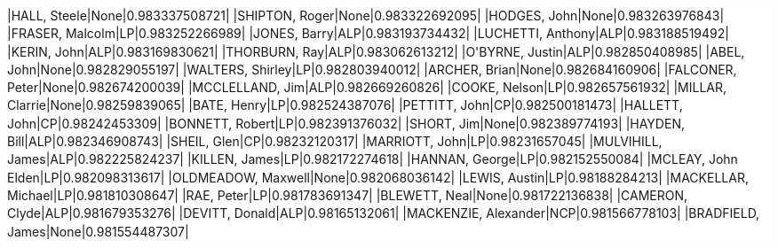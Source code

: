 |HALL, Steele|None|0.983337508721|
|SHIPTON, Roger|None|0.983322692095|
|HODGES, John|None|0.983263976843|
|FRASER, Malcolm|LP|0.983252266989|
|JONES, Barry|ALP|0.983193734432|
|LUCHETTI, Anthony|ALP|0.983188519492|
|KERIN, John|ALP|0.983169830621|
|THORBURN, Ray|ALP|0.983062613212|
|O'BYRNE, Justin|ALP|0.982850408985|
|ABEL, John|None|0.982829055197|
|WALTERS, Shirley|LP|0.982803940012|
|ARCHER, Brian|None|0.982684160906|
|FALCONER, Peter|None|0.982674200039|
|MCCLELLAND, Jim|ALP|0.982669260826|
|COOKE, Nelson|LP|0.982657561932|
|MILLAR, Clarrie|None|0.98259839065|
|BATE, Henry|LP|0.982524387076|
|PETTITT, John|CP|0.982500181473|
|HALLETT, John|CP|0.98242453309|
|BONNETT, Robert|LP|0.982391376032|
|SHORT, Jim|None|0.982389774193|
|HAYDEN, Bill|ALP|0.982346908743|
|SHEIL, Glen|CP|0.98232120317|
|MARRIOTT, John|LP|0.98231657045|
|MULVIHILL, James|ALP|0.982225824237|
|KILLEN, James|LP|0.982172274618|
|HANNAN, George|LP|0.982152550084|
|MCLEAY, John Elden|LP|0.982098313617|
|OLDMEADOW, Maxwell|None|0.982068036142|
|LEWIS, Austin|LP|0.98188284213|
|MACKELLAR, Michael|LP|0.981810308647|
|RAE, Peter|LP|0.981783691347|
|BLEWETT, Neal|None|0.981722136838|
|CAMERON, Clyde|ALP|0.981679353276|
|DEVITT, Donald|ALP|0.98165132061|
|MACKENZIE, Alexander|NCP|0.981566778103|
|BRADFIELD, James|None|0.981554487307|